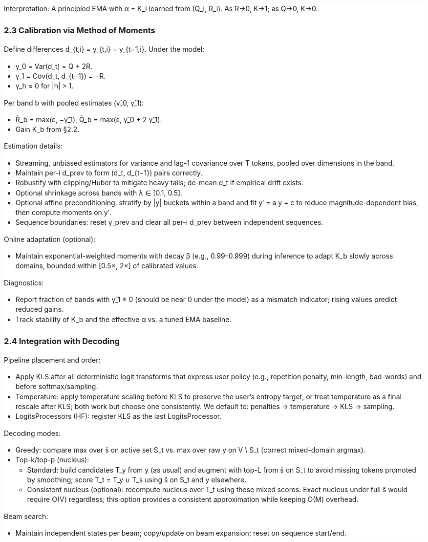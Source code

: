 Interpretation: A principled EMA with α = K_i learned from (Q_i, R_i). As R→0, K→1; as Q→0, K→0.

### 2.3 Calibration via Method of Moments
Define differences d_{t,i} = y_{t,i} − y_{t−1,i}. Under the model:
- γ_0 = Var(d_t) = Q + 2R.
- γ_1 = Cov(d_t, d_{t−1}) = −R.
- γ_h ≈ 0 for |h| > 1.

Per band b with pooled estimates (γ̂_0, γ̂_1):
- R̂_b = max(ε, −γ̂_1), Q̂_b = max(ε, γ̂_0 + 2 γ̂_1).
- Gain K_b from §2.2.

Estimation details:
- Streaming, unbiased estimators for variance and lag-1 covariance over T tokens, pooled over dimensions in the band.
- Maintain per-i d_prev to form (d_t, d_{t−1}) pairs correctly.
- Robustify with clipping/Huber to mitigate heavy tails; de-mean d_t if empirical drift exists.
- Optional shrinkage across bands with λ ∈ [0.1, 0.5].
- Optional affine preconditioning: stratify by |y| buckets within a band and fit y′ = a y + c to reduce magnitude-dependent bias, then compute moments on y′.
- Sequence boundaries: reset y_prev and clear all per-i d_prev between independent sequences.

Online adaptation (optional):
- Maintain exponential-weighted moments with decay β (e.g., 0.99–0.999) during inference to adapt K_b slowly across domains, bounded within [0.5×, 2×] of calibrated values.

Diagnostics:
- Report fraction of bands with γ̂_1 ≥ 0 (should be near 0 under the model) as a mismatch indicator; rising values predict reduced gains.
- Track stability of K_b and the effective α vs. a tuned EMA baseline.

### 2.4 Integration with Decoding

Pipeline placement and order:
- Apply KLS after all deterministic logit transforms that express user policy (e.g., repetition penalty, min-length, bad-words) and before softmax/sampling.
- Temperature: apply temperature scaling before KLS to preserve the user’s entropy target, or treat temperature as a final rescale after KLS; both work but choose one consistently. We default to: penalties → temperature → KLS → sampling.
- LogitsProcessors (HF): register KLS as the last LogitsProcessor.

Decoding modes:
- Greedy: compare max over ŝ on active set S_t vs. max over raw y on V \ S_t (correct mixed-domain argmax).
- Top-k/top-p (nucleus):
  - Standard: build candidates T_y from y (as usual) and augment with top-L from ŝ on S_t to avoid missing tokens promoted by smoothing; score T_t = T_y ∪ T_s using ŝ on S_t and y elsewhere.
  - Consistent nucleus (optional): recompute nucleus over T_t using these mixed scores. Exact nucleus under full ŝ would require O(V) regardless; this option provides a consistent approximation while keeping O(M) overhead.

Beam search:
- Maintain independent states per beam; copy/update on beam expansion; reset on sequence start/end.
